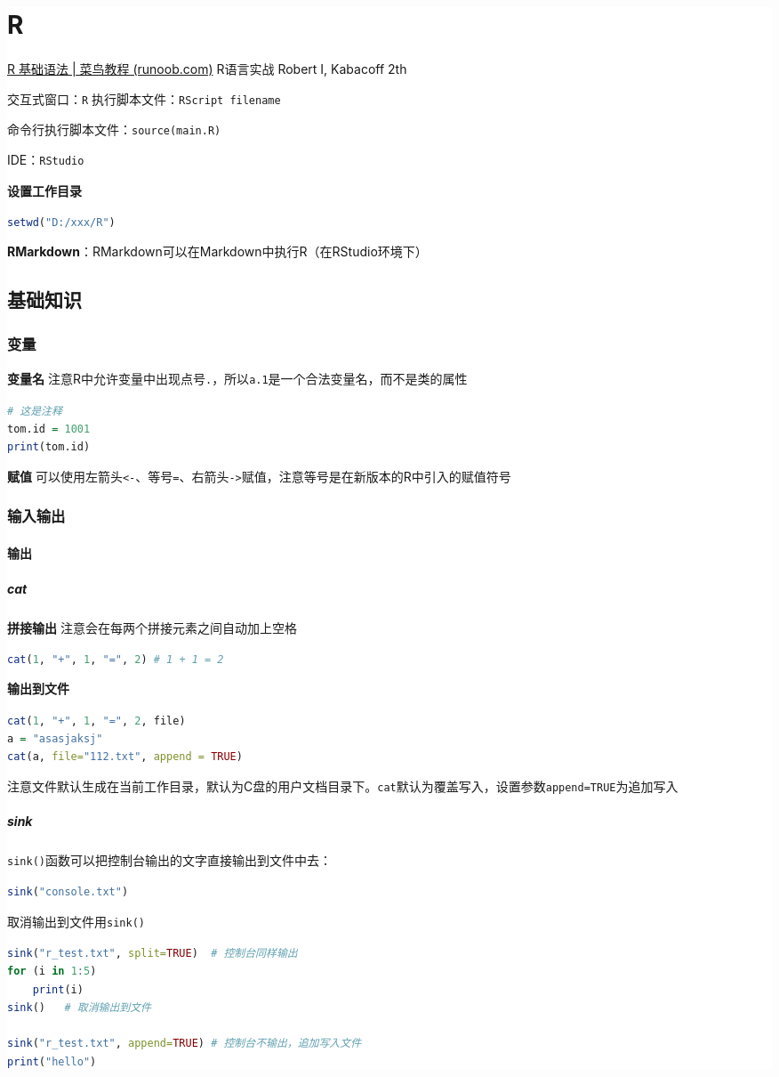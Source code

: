 # R
[R 基础语法 | 菜鸟教程 (runoob.com)](https://www.runoob.com/r/r-basic-syntax.html)
R语言实战 Robert I, Kabacoff 2th

交互式窗口：`R`
执行脚本文件：`RScript filename`

命令行执行脚本文件：`source(main.R)`

IDE：`RStudio`

**设置工作目录**

```R
setwd("D:/xxx/R")
```

**RMarkdown**：RMarkdown可以在Markdown中执行R（在RStudio环境下）

## 基础知识

### 变量
**变量名**
注意R中允许变量中出现点号`.`，所以`a.1`是一个合法变量名，而不是类的属性
```R
# 这是注释
tom.id = 1001
print(tom.id)
```

**赋值**
可以使用左箭头`<-`、等号`=`、右箭头`->`赋值，注意等号是在新版本的R中引入的赋值符号



### 输入输出

#### 输出

##### cat
**拼接输出**
注意会在每两个拼接元素之间自动加上空格
```R
cat(1, "+", 1, "=", 2) # 1 + 1 = 2
```
**输出到文件**
```R
cat(1, "+", 1, "=", 2, file)
a = "asasjaksj"
cat(a, file="112.txt", append = TRUE)
```
注意文件默认生成在当前工作目录，默认为C盘的用户文档目录下。`cat`默认为覆盖写入，设置参数`append=TRUE`为追加写入

##### sink
`sink()`函数可以把控制台输出的文字直接输出到文件中去：
```R
sink("console.txt")
```
取消输出到文件用`sink()`
```R
sink("r_test.txt", split=TRUE)  # 控制台同样输出
for (i in 1:5) 
    print(i)
sink()   # 取消输出到文件

sink("r_test.txt", append=TRUE) # 控制台不输出，追加写入文件
print("hello")
```